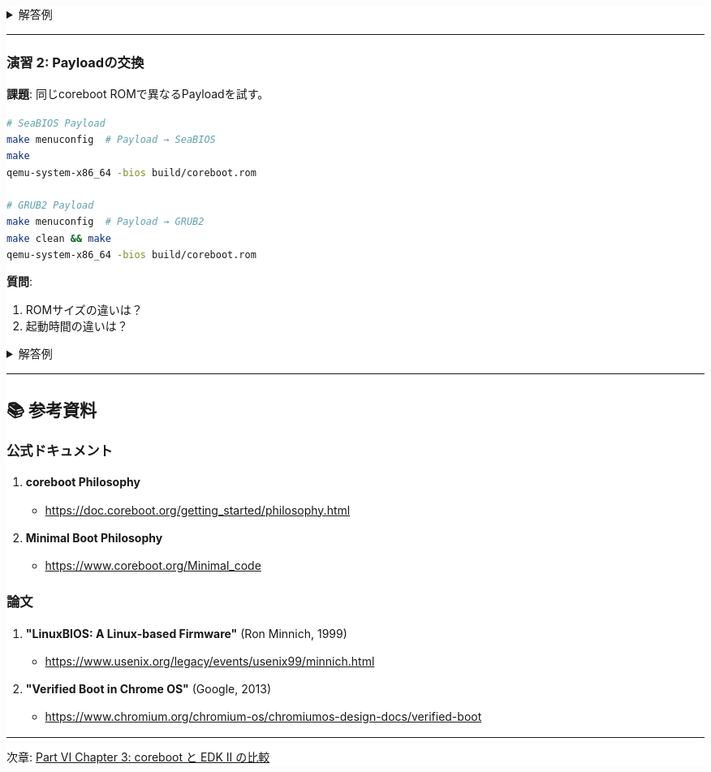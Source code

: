 <details><summary>解答例</summary></details>

---

### 演習 2: Payloadの交換

**課題**: 同じcoreboot ROMで異なるPayloadを試す。

```bash
# SeaBIOS Payload
make menuconfig  # Payload → SeaBIOS
make
qemu-system-x86_64 -bios build/coreboot.rom

# GRUB2 Payload
make menuconfig  # Payload → GRUB2
make clean && make
qemu-system-x86_64 -bios build/coreboot.rom
```

**質問**:
1. ROMサイズの違いは？
2. 起動時間の違いは？

<details><summary>解答例</summary></details>

---

## 📚 参考資料

### 公式ドキュメント

1. **coreboot Philosophy**
   - https://doc.coreboot.org/getting_started/philosophy.html

2. **Minimal Boot Philosophy**
   - https://www.coreboot.org/Minimal_code

### 論文

1. **"LinuxBIOS: A Linux-based Firmware"** (Ron Minnich, 1999)
   - https://www.usenix.org/legacy/events/usenix99/minnich.html

2. **"Verified Boot in Chrome OS"** (Google, 2013)
   - https://www.chromium.org/chromium-os/chromiumos-design-docs/verified-boot

---

次章: [Part VI Chapter 3: coreboot と EDK II の比較](03-coreboot-vs-edk2.md)
